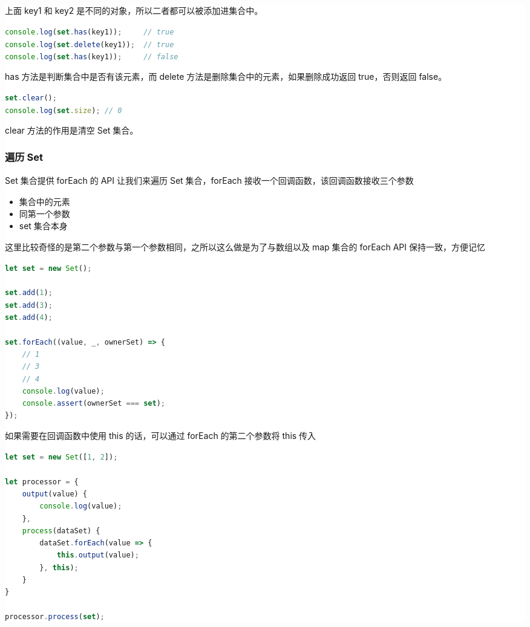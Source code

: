 上面  key1 和 key2 是不同的对象，所以二者都可以被添加进集合中。

```javascript
console.log(set.has(key1));     // true
console.log(set.delete(key1));  // true
console.log(set.has(key1));     // false
```

has 方法是判断集合中是否有该元素，而 delete 方法是删除集合中的元素，如果删除成功返回 true，否则返回 false。

```javascript
set.clear();
console.log(set.size); // 0
```

clear 方法的作用是清空 Set 集合。

### 遍历 Set

Set 集合提供 forEach 的 API 让我们来遍历 Set 集合，forEach 接收一个回调函数，该回调函数接收三个参数

- 集合中的元素
- 同第一个参数
- set 集合本身

这里比较奇怪的是第二个参数与第一个参数相同，之所以这么做是为了与数组以及 map 集合的 forEach API 保持一致，方便记忆

```javascript
let set = new Set();

set.add(1);
set.add(3);
set.add(4);

set.forEach((value, _, ownerSet) => {
    // 1 
    // 3
    // 4
    console.log(value);
    console.assert(ownerSet === set);
});
```

如果需要在回调函数中使用 this 的话，可以通过 forEach 的第二个参数将 this 传入

```javascript
let set = new Set([1, 2]);

let processor = {
    output(value) {
        console.log(value);
    },
    process(dataSet) {
        dataSet.forEach(value => {
            this.output(value);
        }, this);
    }
}

processor.process(set);
```
